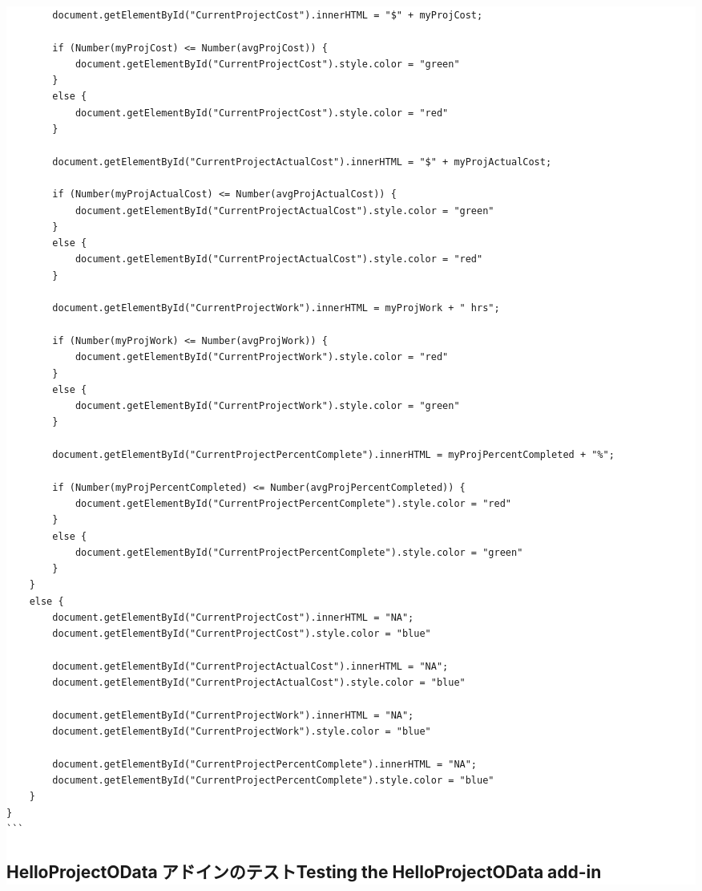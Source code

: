             document.getElementById("CurrentProjectCost").innerHTML = "$" + myProjCost;

            if (Number(myProjCost) <= Number(avgProjCost)) {
                document.getElementById("CurrentProjectCost").style.color = "green"
            }
            else {
                document.getElementById("CurrentProjectCost").style.color = "red"
            }

            document.getElementById("CurrentProjectActualCost").innerHTML = "$" + myProjActualCost;

            if (Number(myProjActualCost) <= Number(avgProjActualCost)) {
                document.getElementById("CurrentProjectActualCost").style.color = "green"
            }
            else {
                document.getElementById("CurrentProjectActualCost").style.color = "red"
            }

            document.getElementById("CurrentProjectWork").innerHTML = myProjWork + " hrs";

            if (Number(myProjWork) <= Number(avgProjWork)) {
                document.getElementById("CurrentProjectWork").style.color = "red"
            }
            else {
                document.getElementById("CurrentProjectWork").style.color = "green"
            }

            document.getElementById("CurrentProjectPercentComplete").innerHTML = myProjPercentCompleted + "%";

            if (Number(myProjPercentCompleted) <= Number(avgProjPercentCompleted)) {
                document.getElementById("CurrentProjectPercentComplete").style.color = "red"
            }
            else {
                document.getElementById("CurrentProjectPercentComplete").style.color = "green"
            }
        }
        else {
            document.getElementById("CurrentProjectCost").innerHTML = "NA";
            document.getElementById("CurrentProjectCost").style.color = "blue"

            document.getElementById("CurrentProjectActualCost").innerHTML = "NA";
            document.getElementById("CurrentProjectActualCost").style.color = "blue"

            document.getElementById("CurrentProjectWork").innerHTML = "NA";
            document.getElementById("CurrentProjectWork").style.color = "blue"

            document.getElementById("CurrentProjectPercentComplete").innerHTML = "NA";
            document.getElementById("CurrentProjectPercentComplete").style.color = "blue"
        }
    }
    ```

## <a name="testing-the-helloprojectodata-add-in"></a><span data-ttu-id="9aa09-249">HelloProjectOData アドインのテスト</span><span class="sxs-lookup"><span data-stu-id="9aa09-249">Testing the HelloProjectOData add-in</span></span>
